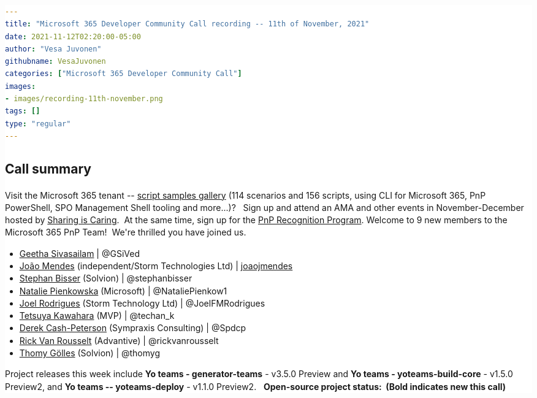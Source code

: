 ```yaml
---
title: "Microsoft 365 Developer Community Call recording -- 11th of November, 2021"
date: 2021-11-12T02:20:00-05:00
author: "Vesa Juvonen"
githubname: VesaJuvonen
categories: ["Microsoft 365 Developer Community Call"]
images:
- images/recording-11th-november.png
tags: []
type: "regular"
---
```




## Call summary



Visit the Microsoft 365 tenant -- [script samples
gallery](https://aka.ms/script-samples) (114 scenarios and 156 scripts,
using CLI for Microsoft 365, PnP PowerShell, SPO Management Shell
tooling and more...)?   Sign up and attend an AMA and other events in
November-December hosted by [Sharing is
Caring](https://pnp.github.io/sharing-is-caring/).  At the same time,
sign up for the [PnP Recognition
Program](https://aka.ms/m365pnp-recognition). Welcome to 9 new members
to the Microsoft 365 PnP Team!  We're thrilled you have joined us.  

-   [Geetha Sivasailam](https://twitter.com/GSiVed) |
    @GSiVed
-   [João Mendes](https://twitter.com/joaojmendes) (independent/Storm
    Technologies Ltd) |
    [joaojmendes](https://github.com/joaojmendes)
-   [Stephan Bisser](https://twitter.com/stephanbisser) (Solvion) |
    @stephanbisser  
-   [Natalie Pienkowska](https://twitter.com/NataliePienkow1) (Microsoft)
    | @NataliePienkow1
-   [Joel Rodrigues](https://twitter.com/JoelFMRodrigues) (Storm
    Technology Ltd) | @JoelFMRodrigues
-   [Tetsuya Kawahara](https://twitter.com/techan_k) (MVP) | @techan_k
-   [Derek Cash-Peterson](https://twitter.com/spdcp) (Sympraxis
    Consulting) | @Spdcp
-   [Rick Van Rousselt](https://twitter.com/rickvanrousselt) (Advantive)
    | @rickvanrousselt
-   [Thomy Gölles](https://twitter.com/thomyg) (Solvion) | @thomyg

Project releases this week include **Yo teams - generator-teams** -
v3.5.0 Preview and **Yo teams - yoteams-build-core** - v1.5.0 Preview2,
and **Yo teams -- yoteams-deploy** - v1.1.0 Preview2.  
**Open-source project status:  (Bold indicates new this call)**
